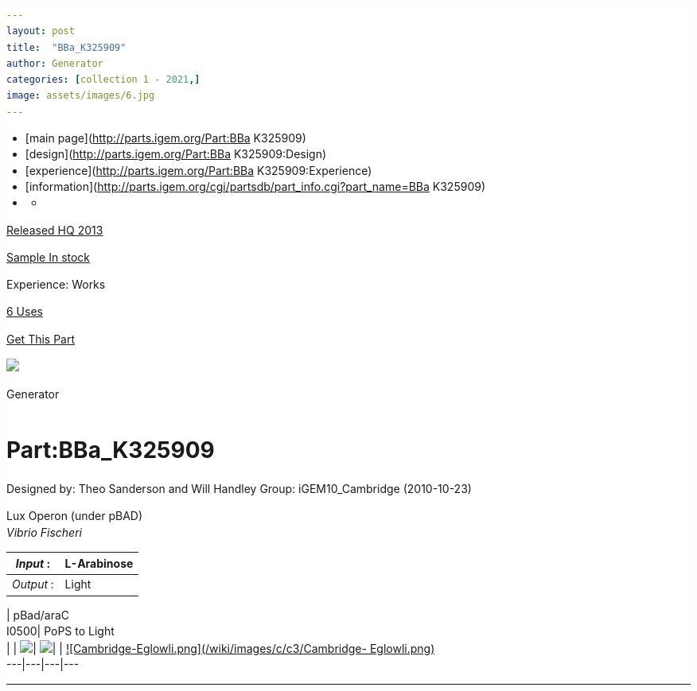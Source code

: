 ```yaml
---
layout: post
title:  "BBa_K325909"
author: Generator
categories: [collection 1 - 2021,] 
image: assets/images/6.jpg
---
```



  * [main page](http://parts.igem.org/Part:BBa K325909)
  * [design](http://parts.igem.org/Part:BBa K325909:Design)
  * [experience](http://parts.igem.org/Part:BBa K325909:Experience)
  * [information](http://parts.igem.org/cgi/partsdb/part_info.cgi?part_name=BBa K325909)
  *   * 

[Released HQ 2013](http://parts.igem.org/Help:Part_Status_Box)

[Sample In stock](http://parts.igem.org/Help:Part_Status_Box)

Experience: Works

[6 Uses](http://parts.igem.org/partsdb/uses.cgi?part=BBa_K325909)

[ Get This Part](http://parts.igem.org/partsdb/get_part.cgi?part=BBa_K325909)

![](http://parts.igem.org/images/partbypart/icon_generator.png)

Generator

# Part:BBa_K325909

Designed by: Theo Sanderson and Will Handley   Group: iGEM10_Cambridge
(2010-10-23)

Lux Operon (under pBAD)  
 _Vibrio Fischeri_

| _Input_ :  | L-Arabinose  
---|---  
_Output_ :  |  Light  
  
| pBad/araC  
I0500| PoPS to Light  
| | ![](http://parts.igem.org/images/partbypart/icon_regulatory.png)|
![](http://parts.igem.org/images/partbypart/icon_reporter.png)|  |
[![Cambridge-Eglowli.png](/wiki/images/c/c3/Cambridge-
Eglowli.png)](/File:Cambridge-Eglowli.png)  
---|---|---|---  
  
* * *
